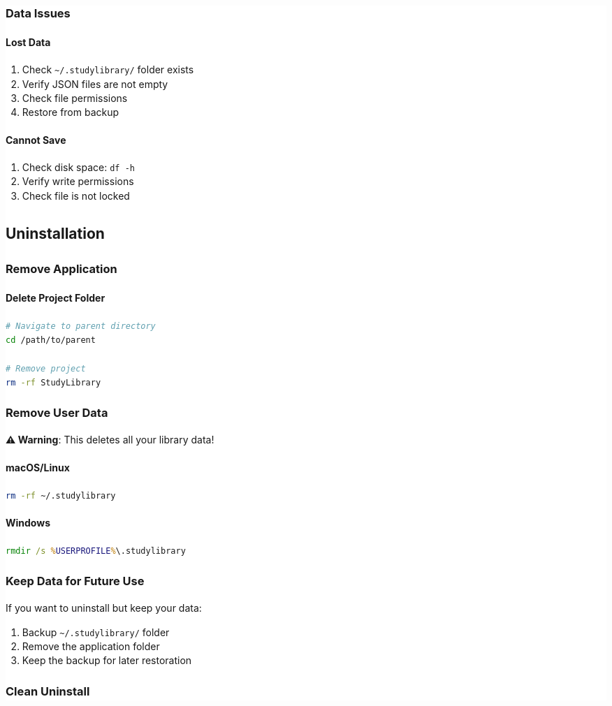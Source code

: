 ### Data Issues

#### Lost Data

1. Check `~/.studylibrary/` folder exists
2. Verify JSON files are not empty
3. Check file permissions
4. Restore from backup

#### Cannot Save

1. Check disk space: `df -h`
2. Verify write permissions
3. Check file is not locked

## Uninstallation

### Remove Application

#### Delete Project Folder

```bash
# Navigate to parent directory
cd /path/to/parent

# Remove project
rm -rf StudyLibrary
```

### Remove User Data

**⚠️ Warning**: This deletes all your library data!

#### macOS/Linux

```bash
rm -rf ~/.studylibrary
```

#### Windows

```cmd
rmdir /s %USERPROFILE%\.studylibrary
```

### Keep Data for Future Use

If you want to uninstall but keep your data:

1. Backup `~/.studylibrary/` folder
2. Remove the application folder
3. Keep the backup for later restoration

### Clean Uninstall

